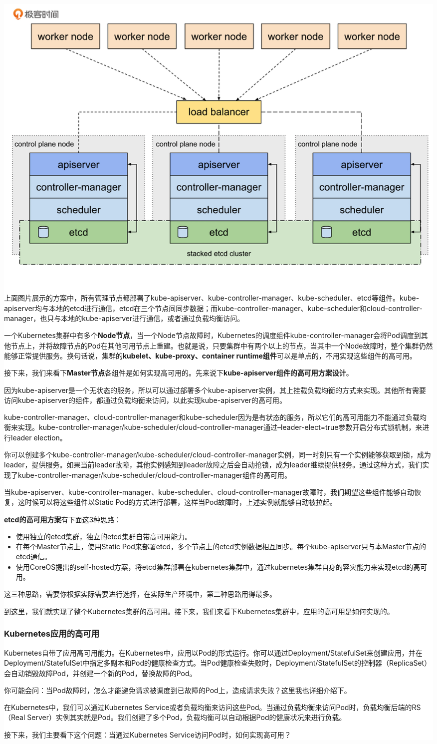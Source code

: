 <p><img alt="" src="assets/14dfb6371f474b42bc719e2212d20010.jpg"/></p>
<p>上面图片展示的方案中，所有管理节点都部署了kube-apiserver、kube-controller-manager、kube-scheduler、etcd等组件。kube-apiserver均与本地的etcd进行通信，etcd在三个节点间同步数据；而kube-controller-manager、kube-scheduler和cloud-controller-manager，也只与本地的kube-apiserver进行通信，或者通过负载均衡访问。</p>
<p>一个Kubernetes集群中有多个<strong>Node节点</strong>，当一个Node节点故障时，Kubernetes的调度组件kube-controller-manager会将Pod调度到其他节点上，并将故障节点的Pod在其他可用节点上重建。也就是说，只要集群中有两个以上的节点，当其中一个Node故障时，整个集群仍然能够正常提供服务。换句话说，集群的<strong>kubelet、kube-proxy、container runtime组件</strong>可以是单点的，不用实现这些组件的高可用。</p>
<p>接下来，我们来看下<strong>Master节点</strong>各组件是如何实现高可用的。先来说下<strong>kube-apiserver组件的高可用方案设计</strong>。</p>
<p>因为kube-apiserver是一个无状态的服务，所以可以通过部署多个kube-apiserver实例，其上挂载负载均衡的方式来实现。其他所有需要访问kube-apiserver的组件，都通过负载均衡来访问，以此实现kube-apiserver的高可用。</p>
<p>kube-controller-manager、cloud-controller-manager和kube-scheduler因为是有状态的服务，所以它们的高可用能力不能通过负载均衡来实现。kube-controller-manager/kube-scheduler/cloud-controller-manager通过–leader-elect=true参数开启分布式锁机制，来进行leader election。</p>
<p>你可以创建多个kube-controller-manager/kube-scheduler/cloud-controller-manager实例，同一时刻只有一个实例能够获取到锁，成为leader，提供服务。如果当前leader故障，其他实例感知到leader故障之后会自动抢锁，成为leader继续提供服务。通过这种方式，我们实现了kube-controller-manager/kube-scheduler/cloud-controller-manager组件的高可用。</p>
<p>当kube-apiserver、kube-controller-manager、kube-scheduler、cloud-controller-manager故障时，我们期望这些组件能够自动恢复，这时候可以将这些组件以Static Pod的方式进行部署，这样当Pod故障时，上述实例就能够自动被拉起。</p>
<p><strong>etcd的高可用方案</strong>有下面这3种思路：</p>
<ul>
<li>使用独立的etcd集群，独立的etcd集群自带高可用能力。</li>
<li>在每个Master节点上，使用Static Pod来部署etcd，多个节点上的etcd实例数据相互同步。每个kube-apiserver只与本Master节点的etcd通信。</li>
<li>使用CoreOS提出的self-hosted方案，将etcd集群部署在kubernetes集群中，通过kubernetes集群自身的容灾能力来实现etcd的高可用。</li>
</ul>
<p>这三种思路，需要你根据实际需要进行选择，在实际生产环境中，第二种思路用得最多。</p>
<p>到这里，我们就实现了整个Kubernetes集群的高可用。接下来，我们来看下Kubernetes集群中，应用的高可用是如何实现的。</p>
<h3 id="kubernetes应用的高可用">Kubernetes应用的高可用</h3>
<p>Kubernetes自带了应用高可用能力。在Kubernetes中，应用以Pod的形式运行。你可以通过Deployment/StatefulSet来创建应用，并在Deployment/StatefulSet中指定多副本和Pod的健康检查方式。当Pod健康检查失败时，Deployment/StatefulSet的控制器（ReplicaSet）会自动销毁故障Pod，并创建一个新的Pod，替换故障的Pod。</p>
<p>你可能会问：当Pod故障时，怎么才能避免请求被调度到已故障的Pod上，造成请求失败？这里我也详细介绍下。</p>
<p>在Kubernetes中，我们可以通过Kubernetes Service或者负载均衡来访问这些Pod。当通过负载均衡来访问Pod时，负载均衡后端的RS（Real Server）实例其实就是Pod。我们创建了多个Pod，负载均衡可以自动根据Pod的健康状况来进行负载。</p>
<p>接下来，我们主要看下这个问题：当通过Kubernetes Service访问Pod时，如何实现高可用？</p>